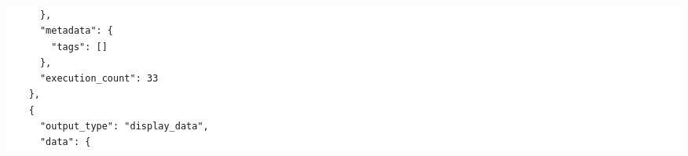           },
          "metadata": {
            "tags": []
          },
          "execution_count": 33
        },
        {
          "output_type": "display_data",
          "data": {

